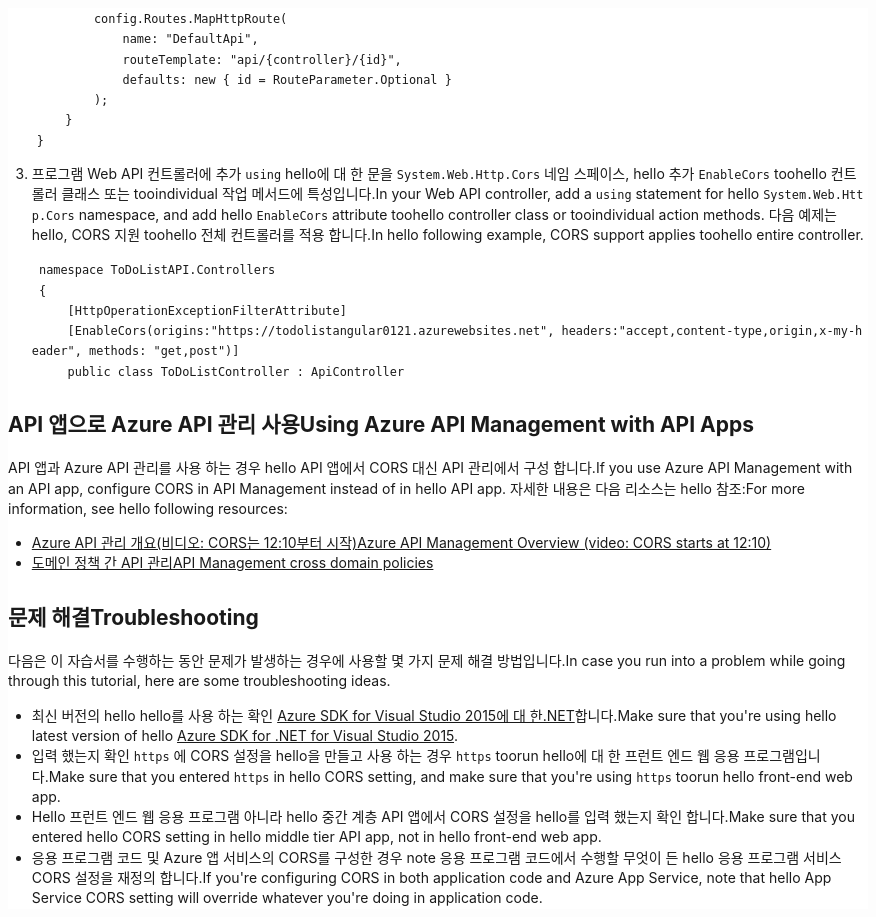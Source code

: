                 config.Routes.MapHttpRoute(
                    name: "DefaultApi",
                    routeTemplate: "api/{controller}/{id}",
                    defaults: new { id = RouteParameter.Optional }
                );
            }
        }
3. <span data-ttu-id="88983-207">프로그램 Web API 컨트롤러에 추가 `using` hello에 대 한 문을 `System.Web.Http.Cors` 네임 스페이스, hello 추가 `EnableCors` toohello 컨트롤러 클래스 또는 tooindividual 작업 메서드에 특성입니다.</span><span class="sxs-lookup"><span data-stu-id="88983-207">In your Web API controller, add a `using` statement for hello `System.Web.Http.Cors` namespace, and add hello `EnableCors` attribute toohello controller class or tooindividual action methods.</span></span> <span data-ttu-id="88983-208">다음 예제는 hello, CORS 지원 toohello 전체 컨트롤러를 적용 합니다.</span><span class="sxs-lookup"><span data-stu-id="88983-208">In hello following example, CORS support applies toohello entire controller.</span></span>
   
        namespace ToDoListAPI.Controllers 
        {
            [HttpOperationExceptionFilterAttribute]
            [EnableCors(origins:"https://todolistangular0121.azurewebsites.net", headers:"accept,content-type,origin,x-my-header", methods: "get,post")]
            public class ToDoListController : ApiController

## <a name="using-azure-api-management-with-api-apps"></a><span data-ttu-id="88983-209">API 앱으로 Azure API 관리 사용</span><span class="sxs-lookup"><span data-stu-id="88983-209">Using Azure API Management with API Apps</span></span>
<span data-ttu-id="88983-210">API 앱과 Azure API 관리를 사용 하는 경우 hello API 앱에서 CORS 대신 API 관리에서 구성 합니다.</span><span class="sxs-lookup"><span data-stu-id="88983-210">If you use Azure API Management with an API app, configure CORS in API Management instead of in hello API app.</span></span> <span data-ttu-id="88983-211">자세한 내용은 다음 리소스는 hello 참조:</span><span class="sxs-lookup"><span data-stu-id="88983-211">For more information, see hello following resources:</span></span>

* [<span data-ttu-id="88983-212">Azure API 관리 개요(비디오: CORS는 12:10부터 시작)</span><span class="sxs-lookup"><span data-stu-id="88983-212">Azure API Management Overview (video: CORS starts at 12:10)</span></span>](https://azure.microsoft.com/documentation/videos/azure-api-management-overview/)
* [<span data-ttu-id="88983-213">도메인 정책 간 API 관리</span><span class="sxs-lookup"><span data-stu-id="88983-213">API Management cross domain policies</span></span>](https://msdn.microsoft.com/library/azure/dn894084.aspx#CORS)

## <a name="troubleshooting"></a><span data-ttu-id="88983-214">문제 해결</span><span class="sxs-lookup"><span data-stu-id="88983-214">Troubleshooting</span></span>
<span data-ttu-id="88983-215">다음은 이 자습서를 수행하는 동안 문제가 발생하는 경우에 사용할 몇 가지 문제 해결 방법입니다.</span><span class="sxs-lookup"><span data-stu-id="88983-215">In case you run into a problem while going through this tutorial, here are some troubleshooting ideas.</span></span>

* <span data-ttu-id="88983-216">최신 버전의 hello hello를 사용 하는 확인 [Azure SDK for Visual Studio 2015에 대 한.NET](http://go.microsoft.com/fwlink/?linkid=518003)합니다.</span><span class="sxs-lookup"><span data-stu-id="88983-216">Make sure that you're using hello latest version of hello [Azure SDK for .NET for Visual Studio 2015](http://go.microsoft.com/fwlink/?linkid=518003).</span></span>
* <span data-ttu-id="88983-217">입력 했는지 확인 `https` 에 CORS 설정을 hello을 만들고 사용 하는 경우 `https` toorun hello에 대 한 프런트 엔드 웹 응용 프로그램입니다.</span><span class="sxs-lookup"><span data-stu-id="88983-217">Make sure that you entered `https` in hello CORS setting, and make sure that you're using `https` toorun hello front-end web app.</span></span>
* <span data-ttu-id="88983-218">Hello 프런트 엔드 웹 응용 프로그램 아니라 hello 중간 계층 API 앱에서 CORS 설정을 hello를 입력 했는지 확인 합니다.</span><span class="sxs-lookup"><span data-stu-id="88983-218">Make sure that you entered hello CORS setting in hello middle tier API app, not in hello front-end web app.</span></span>
* <span data-ttu-id="88983-219">응용 프로그램 코드 및 Azure 앱 서비스의 CORS를 구성한 경우 note 응용 프로그램 코드에서 수행할 무엇이 든 hello 응용 프로그램 서비스 CORS 설정을 재정의 합니다.</span><span class="sxs-lookup"><span data-stu-id="88983-219">If you're configuring CORS in both application code and Azure App Service, note that hello App Service CORS setting will override whatever you're doing in application code.</span></span> 
